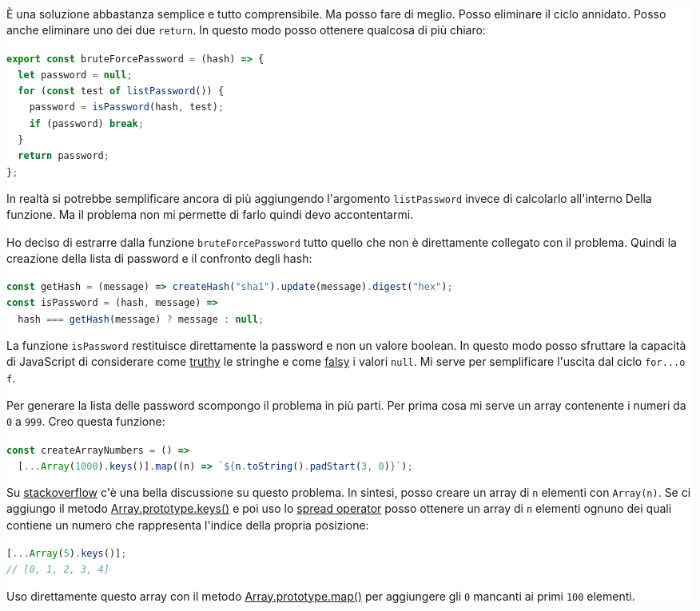 È una soluzione abbastanza semplice e tutto comprensibile. Ma posso fare di meglio. Posso eliminare il ciclo annidato. Posso anche eliminare uno dei due `return`. In questo modo posso ottenere qualcosa di più chiaro:

```js
export const bruteForcePassword = (hash) => {
  let password = null;
  for (const test of listPassword()) {
    password = isPassword(hash, test);
    if (password) break;
  }
  return password;
};
```

In realtà si potrebbe semplificare ancora di più aggiungendo l'argomento `listPassword` invece di calcolarlo all'interno Della funzione. Ma il problema non mi permette di farlo quindi devo accontentarmi.

Ho deciso di estrarre dalla funzione `bruteForcePassword` tutto quello che non è direttamente collegato con il problema. Quindi la creazione della lista di password e il confronto degli hash:

```js
const getHash = (message) => createHash("sha1").update(message).digest("hex");
const isPassword = (hash, message) =>
  hash === getHash(message) ? message : null;
```

La funzione `isPassword` restituisce direttamente la password e non un valore boolean. In questo modo posso sfruttare la capacità di JavaScript di considerare come [truthy](https://developer.mozilla.org/en-US/docs/Glossary/Truthy) le stringhe e come [falsy](https://developer.mozilla.org/en-US/docs/Glossary/Falsy) i valori `null`. Mi serve per semplificare l'uscita dal ciclo `for...of`.

Per generare la lista delle password scompongo il problema in più parti. Per prima cosa mi serve un array contenente i numeri da `0` a `999`. Creo questa funzione:

```js
const createArrayNumbers = () =>
  [...Array(1000).keys()].map((n) => `${n.toString().padStart(3, 0)}`);
```

Su [stackoverflow](https://stackoverflow.com/questions/3746725/how-to-create-an-array-containing-1-n) c'è una bella discussione su questo problema. In sintesi, posso creare un array di `n` elementi con `Array(n)`. Se ci aggiungo il metodo [Array.prototype.keys()](https://developer.mozilla.org/en-US/docs/Web/JavaScript/Reference/Global_Objects/Array/keys) e poi uso lo [spread operator](https://developer.mozilla.org/en-US/docs/Web/JavaScript/Reference/Operators/Spread_syntax) posso ottenere un array di `n` elementi ognuno dei quali contiene un numero che rappresenta l'indice della propria posizione:

```js
[...Array(5).keys()];
// [0, 1, 2, 3, 4]
```

Uso direttamente questo array con il metodo [Array.prototype.map()](https://developer.mozilla.org/en-US/docs/Web/JavaScript/Reference/Global_Objects/Array/map) per aggiungere gli `0` mancanti ai primi `100` elementi.
